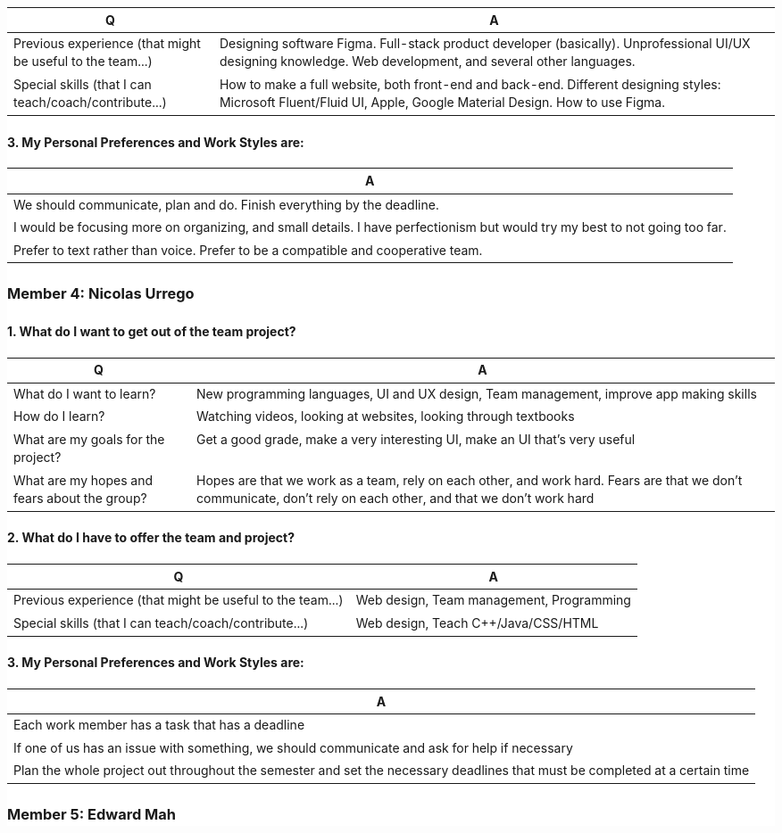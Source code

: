 Q | A
--|--
Previous experience (that might be useful to the team...) | Designing software Figma. Full-stack product developer (basically). Unprofessional UI/UX designing knowledge. Web development, and several other languages.
Special skills (that I can teach/coach/contribute...)| How to make a full website, both front-end and back-end. Different designing styles: Microsoft Fluent/Fluid UI, Apple, Google Material Design. How to use Figma.

#### 3. My Personal Preferences and Work Styles are:

A |
--|
We should communicate, plan and do. Finish everything by the deadline. |
I would be focusing more on organizing, and small details. I have perfectionism but would try my best to not going too far. |
Prefer to text rather than voice. Prefer to be a compatible and cooperative team. |


### Member 4: Nicolas Urrego

#### 1. What do I want to get out of the team project?

Q | A
--|--
What do I want to learn?  | New programming languages, UI and UX design, Team management, improve app making skills
How do I learn? | Watching videos, looking at websites, looking through textbooks
What are my goals for the project?  |Get a good grade, make a very interesting UI, make an UI that’s very useful
What are my hopes and fears about the group?  | Hopes are that we work as a team, rely on each other, and work hard.  Fears are that we don’t communicate, don’t rely on each other, and that we don’t work hard


#### 2. What do I have to offer the team and project?

Q | A
--|--
Previous experience (that might be useful to the team...) | Web design, Team management, Programming
Special skills (that I can teach/coach/contribute...)|Web design, Teach C++/Java/CSS/HTML


#### 3. My Personal Preferences and Work Styles are:

A |
--|
Each work member has a task that has a deadline |
If one of us has an issue with something, we should communicate and ask for help if necessary |
Plan the whole project out throughout the semester and set the necessary deadlines that must be completed at a certain time |


### Member 5: Edward Mah
